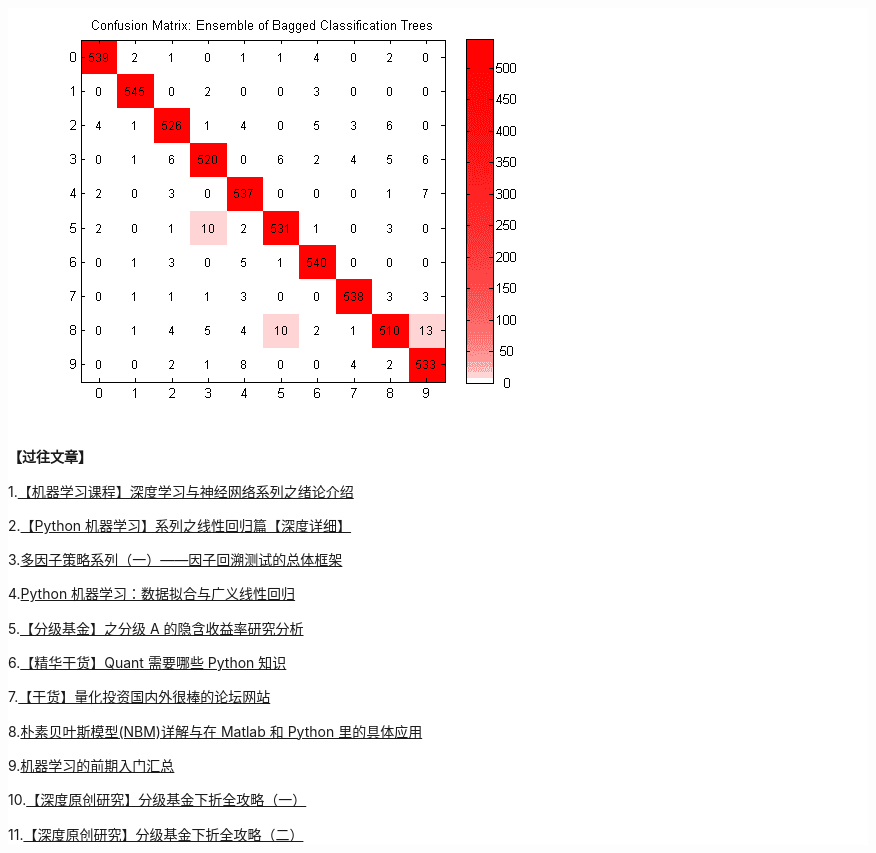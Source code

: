 ![](img/ea7e46bce1ed05bbb978b4d2485e4610.png)

**【过往文章】**

1.[【机器学习课程】深度学习与神经网络系列之绪论介绍](http://mp.weixin.qq.com/s?__biz=MzAxNTc0Mjg0Mg==&mid=404690945&idx=1&sn=39ae29caade4b2fac87304d5091ecfc0&scene=21#wechat_redirect)

2.[【Python 机器学习】系列之线性回归篇【深度详细】](http://mp.weixin.qq.com/s?__biz=MzAxNTc0Mjg0Mg==&mid=405488375&idx=1&sn=e06859f0d3cf5102946bd1551d80184a&scene=21#wechat_redirect)

3.[多因子策略系列（一）——因子回溯测试的总体框架](http://mp.weixin.qq.com/s?__biz=MzAxNTc0Mjg0Mg==&mid=404506736&idx=1&sn=20737eb5d6d9ab45a9de576014991db7&scene=21#wechat_redirect)

4.[Python 机器学习：数据拟合与广义线性回归](http://mp.weixin.qq.com/s?__biz=MzAxNTc0Mjg0Mg==&mid=404455727&idx=4&sn=eec006e2fab671f0ac11bdbc8e9299a7&scene=21#wechat_redirect)

5.[【分级基金】之分级 A 的隐含收益率研究分析](http://mp.weixin.qq.com/s?__biz=MzAxNTc0Mjg0Mg==&mid=401876825&idx=1&sn=d2eed5059426af15d1eb60821ccc9bcf&scene=21#wechat_redirect)

6.[【精华干货】Quant 需要哪些 Python 知识](http://mp.weixin.qq.com/s?__biz=MzAxNTc0Mjg0Mg==&mid=405488375&idx=2&sn=bb7bd9d7eadea8ad68f1f404bbb0753a&scene=21#wechat_redirect)

7.[【干货】量化投资国内外很棒的论坛网站](http://mp.weixin.qq.com/s?__biz=MzAxNTc0Mjg0Mg==&mid=404455727&idx=2&sn=11acb86a872c0b4871ac094136903f3d&scene=21#wechat_redirect)

8.[朴素贝叶斯模型(NBM)详解与在 Matlab 和 Python 里的具体应用](http://mp.weixin.qq.com/s?__biz=MzAxNTc0Mjg0Mg==&mid=401834925&idx=1&sn=d56246158c1002b2330a7c26fd401db6&scene=21#wechat_redirect)

9.[机器学习的前期入门汇总](http://mp.weixin.qq.com/s?__biz=MzAxNTc0Mjg0Mg==&mid=404455727&idx=3&sn=d05688effdbb0583031ef9ae98c64387&scene=21#wechat_redirect)

10.[【深度原创研究】分级基金下折全攻略（一）](http://mp.weixin.qq.com/s?__biz=MzAxNTc0Mjg0Mg==&mid=403551881&idx=1&sn=e1ed56f607a0fe187dd7a0cf5178b638&scene=21#wechat_redirect)

11.[【深度原创研究】分级基金下折全攻略（二）](http://mp.weixin.qq.com/s?__biz=MzAxNTc0Mjg0Mg==&mid=403626226&idx=1&sn=4d1f56a6599c92fd6688e5eb5d7d15dc&scene=21#wechat_redirect)
